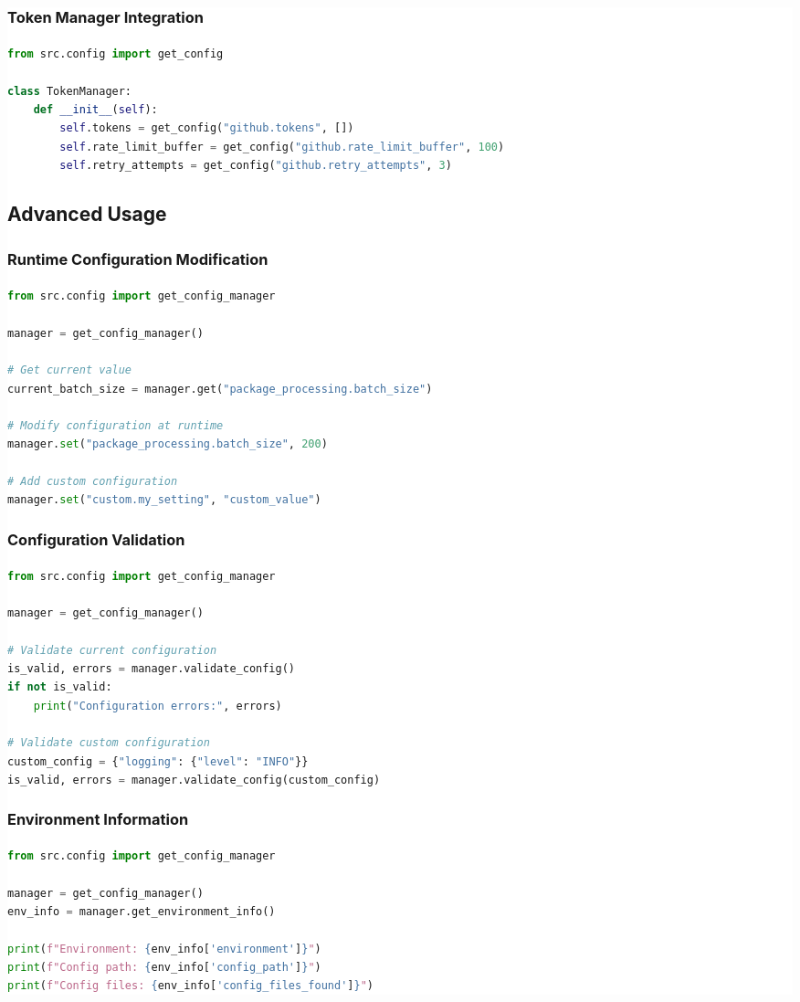 ### Token Manager Integration

```python
from src.config import get_config

class TokenManager:
    def __init__(self):
        self.tokens = get_config("github.tokens", [])
        self.rate_limit_buffer = get_config("github.rate_limit_buffer", 100)
        self.retry_attempts = get_config("github.retry_attempts", 3)
```

## Advanced Usage

### Runtime Configuration Modification

```python
from src.config import get_config_manager

manager = get_config_manager()

# Get current value
current_batch_size = manager.get("package_processing.batch_size")

# Modify configuration at runtime
manager.set("package_processing.batch_size", 200)

# Add custom configuration
manager.set("custom.my_setting", "custom_value")
```

### Configuration Validation

```python
from src.config import get_config_manager

manager = get_config_manager()

# Validate current configuration
is_valid, errors = manager.validate_config()
if not is_valid:
    print("Configuration errors:", errors)

# Validate custom configuration
custom_config = {"logging": {"level": "INFO"}}
is_valid, errors = manager.validate_config(custom_config)
```

### Environment Information

```python
from src.config import get_config_manager

manager = get_config_manager()
env_info = manager.get_environment_info()

print(f"Environment: {env_info['environment']}")
print(f"Config path: {env_info['config_path']}")
print(f"Config files: {env_info['config_files_found']}")
```
